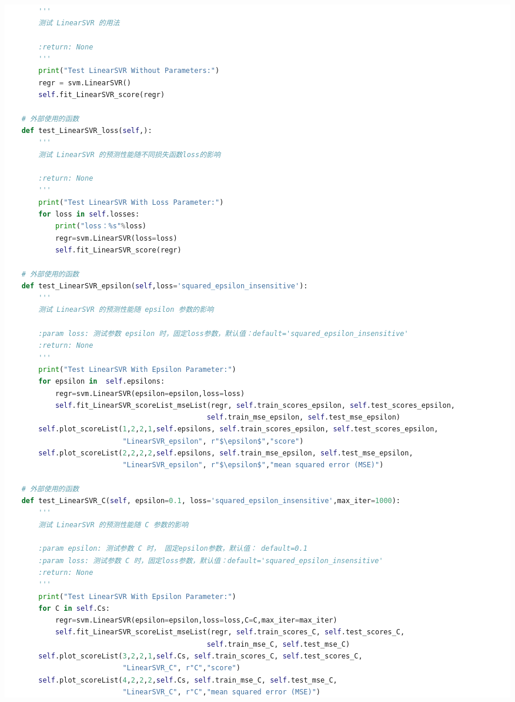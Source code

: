 ```python
        '''
        测试 LinearSVR 的用法
        
        :return: None
        '''
        print("Test LinearSVR Without Parameters:")
        regr = svm.LinearSVR()
        self.fit_LinearSVR_score(regr)
    
    # 外部使用的函数
    def test_LinearSVR_loss(self,):
        '''
        测试 LinearSVR 的预测性能随不同损失函数loss的影响
​
        :return: None
        '''
        print("Test LinearSVR With Loss Parameter:")
        for loss in self.losses:
            print("loss：%s"%loss)
            regr=svm.LinearSVR(loss=loss)
            self.fit_LinearSVR_score(regr)
    
    # 外部使用的函数
    def test_LinearSVR_epsilon(self,loss='squared_epsilon_insensitive'):
        '''
        测试 LinearSVR 的预测性能随 epsilon 参数的影响
        
        :param loss: 测试参数 epsilon 时，固定loss参数，默认值：default='squared_epsilon_insensitive'
        :return: None
        '''
        print("Test LinearSVR With Epsilon Parameter:")
        for epsilon in  self.epsilons:
            regr=svm.LinearSVR(epsilon=epsilon,loss=loss)
            self.fit_LinearSVR_scoreList_mseList(regr, self.train_scores_epsilon, self.test_scores_epsilon,
                                                self.train_mse_epsilon, self.test_mse_epsilon)
        self.plot_scoreList(1,2,2,1,self.epsilons, self.train_scores_epsilon, self.test_scores_epsilon, 
                            "LinearSVR_epsilon", r"$\epsilon$","score")
        self.plot_scoreList(2,2,2,2,self.epsilons, self.train_mse_epsilon, self.test_mse_epsilon, 
                            "LinearSVR_epsilon", r"$\epsilon$","mean squared error (MSE)")
    
    # 外部使用的函数
    def test_LinearSVR_C(self, epsilon=0.1, loss='squared_epsilon_insensitive',max_iter=1000):
        '''
        测试 LinearSVR 的预测性能随 C 参数的影响
​
        :param epsilon: 测试参数 C 时， 固定epsilon参数，默认值： default=0.1
        :param loss: 测试参数 C 时，固定loss参数，默认值：default='squared_epsilon_insensitive'
        :return: None
        '''
        print("Test LinearSVR With Epsilon Parameter:")
        for C in self.Cs:
            regr=svm.LinearSVR(epsilon=epsilon,loss=loss,C=C,max_iter=max_iter)
            self.fit_LinearSVR_scoreList_mseList(regr, self.train_scores_C, self.test_scores_C,
                                                self.train_mse_C, self.test_mse_C)   
        self.plot_scoreList(3,2,2,1,self.Cs, self.train_scores_C, self.test_scores_C, 
                            "LinearSVR_C", r"C","score")
        self.plot_scoreList(4,2,2,2,self.Cs, self.train_mse_C, self.test_mse_C, 
                            "LinearSVR_C", r"C","mean squared error (MSE)")
```
